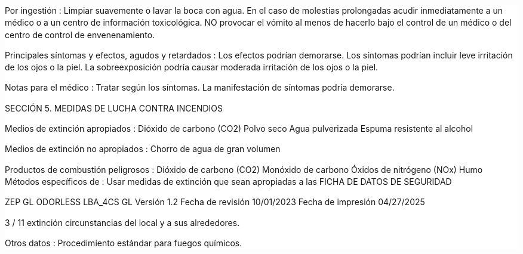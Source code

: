 Por ingestión 
: Limpiar suavemente o lavar la boca con agua. 
En el caso de molestias prolongadas acudir inmediatamente a 
un médico o a un centro de información toxicológica. 
NO provocar el vómito al menos de hacerlo bajo el control de 
un médico o del centro de control de envenenamiento. 
 
Principales síntomas y 
efectos, agudos y retardados 
: Los efectos podrían demorarse. Los síntomas podrían incluir 
leve irritación de los ojos o la piel. 
La sobreexposición podría causar moderada irritación de los 
ojos o la piel. 
 
Notas para el médico 
: Tratar según los síntomas. La manifestación de síntomas 
podría demorarse. 
 
 
 
SECCIÓN 5. MEDIDAS DE LUCHA CONTRA INCENDIOS 
 
Medios de extinción 
apropiados 
: Dióxido de carbono (CO2) 
Polvo seco 
Agua pulverizada 
Espuma resistente al alcohol 
 
Medios de extinción no 
apropiados 
: Chorro de agua de gran volumen 
 
 
Productos de combustión 
peligrosos 
:  Dióxido de carbono (CO2) 
Monóxido de carbono 
Óxidos de nitrógeno (NOx) 
Humo 
Métodos específicos de 
: Usar medidas de extinción que sean apropiadas a las 
FICHA DE DATOS DE SEGURIDAD 
 
ZEP GL ODORLESS LBA_4CS GL 
Versión 1.2 
Fecha de revisión 10/01/2023 
Fecha de impresión 
04/27/2025  
 
 
3 / 11 
extinción 
circunstancias del local y a sus alrededores. 
 
Otros datos 
: Procedimiento estándar para fuegos químicos. 
 